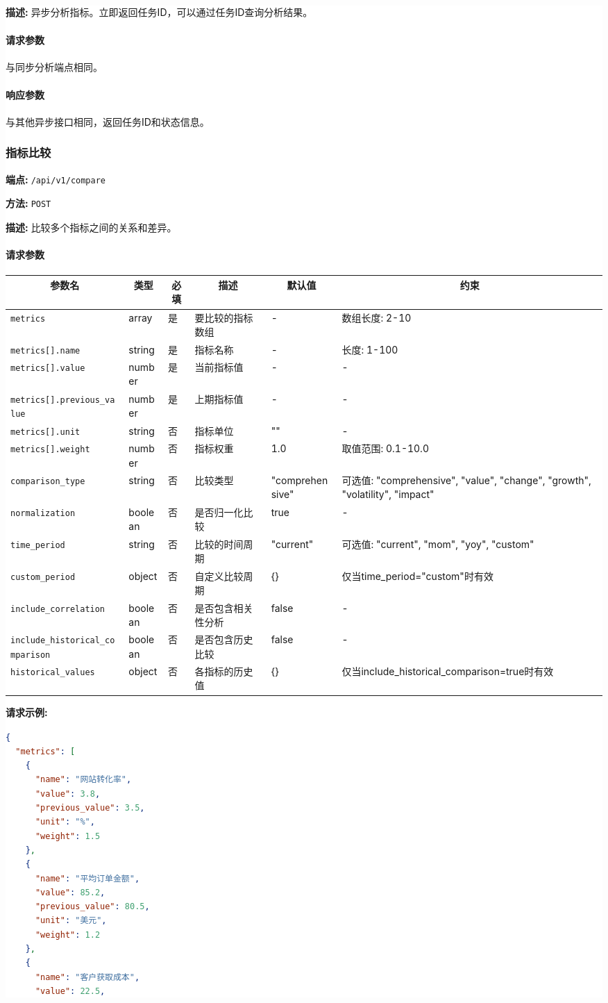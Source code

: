 **描述:** 异步分析指标。立即返回任务ID，可以通过任务ID查询分析结果。

#### 请求参数

与同步分析端点相同。

#### 响应参数

与其他异步接口相同，返回任务ID和状态信息。

### 指标比较

**端点:** `/api/v1/compare`

**方法:** `POST`

**描述:** 比较多个指标之间的关系和差异。

#### 请求参数

| 参数名 | 类型 | 必填 | 描述 | 默认值 | 约束 |
|--------|------|------|------|--------|------|
| `metrics` | array | 是 | 要比较的指标数组 | - | 数组长度: 2-10 |
| `metrics[].name` | string | 是 | 指标名称 | - | 长度: 1-100 |
| `metrics[].value` | number | 是 | 当前指标值 | - | - |
| `metrics[].previous_value` | number | 是 | 上期指标值 | - | - |
| `metrics[].unit` | string | 否 | 指标单位 | "" | - |
| `metrics[].weight` | number | 否 | 指标权重 | 1.0 | 取值范围: 0.1-10.0 |
| `comparison_type` | string | 否 | 比较类型 | "comprehensive" | 可选值: "comprehensive", "value", "change", "growth", "volatility", "impact" |
| `normalization` | boolean | 否 | 是否归一化比较 | true | - |
| `time_period` | string | 否 | 比较的时间周期 | "current" | 可选值: "current", "mom", "yoy", "custom" |
| `custom_period` | object | 否 | 自定义比较周期 | {} | 仅当time_period="custom"时有效 |
| `include_correlation` | boolean | 否 | 是否包含相关性分析 | false | - |
| `include_historical_comparison` | boolean | 否 | 是否包含历史比较 | false | - |
| `historical_values` | object | 否 | 各指标的历史值 | {} | 仅当include_historical_comparison=true时有效 |

**请求示例:**

```json
{
  "metrics": [
    {
      "name": "网站转化率",
      "value": 3.8,
      "previous_value": 3.5,
      "unit": "%",
      "weight": 1.5
    },
    {
      "name": "平均订单金额",
      "value": 85.2,
      "previous_value": 80.5,
      "unit": "美元",
      "weight": 1.2
    },
    {
      "name": "客户获取成本",
      "value": 22.5,
```